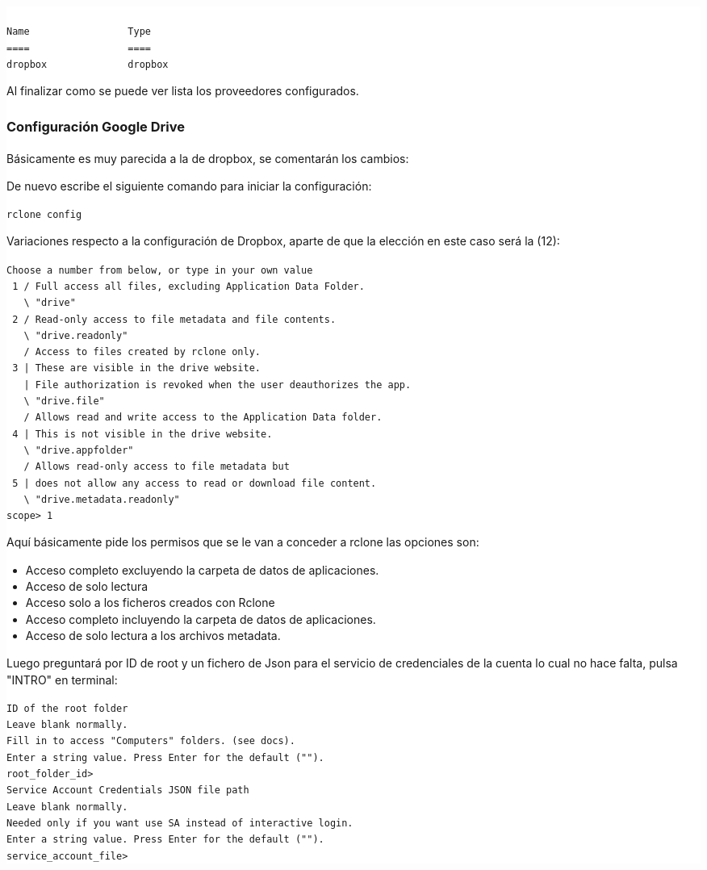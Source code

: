 ```

Name                 Type
====                 ====
dropbox              dropbox
```

Al finalizar como se puede ver lista los proveedores configurados.

### Configuración Google Drive

Básicamente es muy parecida a la de dropbox, se comentarán los cambios:

De nuevo escribe el siguiente comando para iniciar la configuración:

```bash
rclone config
```
Variaciones respecto a la configuración de Dropbox, aparte de que la elección en este caso será la (12):

```
Choose a number from below, or type in your own value
 1 / Full access all files, excluding Application Data Folder.
   \ "drive"
 2 / Read-only access to file metadata and file contents.
   \ "drive.readonly"
   / Access to files created by rclone only.
 3 | These are visible in the drive website.
   | File authorization is revoked when the user deauthorizes the app.
   \ "drive.file"
   / Allows read and write access to the Application Data folder.
 4 | This is not visible in the drive website.
   \ "drive.appfolder"
   / Allows read-only access to file metadata but
 5 | does not allow any access to read or download file content.
   \ "drive.metadata.readonly"
scope> 1
```
Aquí básicamente pide los permisos que se le van a conceder a rclone las opciones son:

* Acceso completo excluyendo la carpeta de datos de aplicaciones.
* Acceso de solo lectura
* Acceso solo a los ficheros creados con Rclone
* Acceso completo incluyendo la carpeta de datos de aplicaciones.
* Acceso de solo lectura a los archivos metadata.

Luego preguntará por ID de root y un fichero de Json para el servicio de credenciales de la cuenta lo cual no hace falta, pulsa "INTRO" en terminal:

```
ID of the root folder
Leave blank normally.
Fill in to access "Computers" folders. (see docs).
Enter a string value. Press Enter for the default ("").
root_folder_id> 
Service Account Credentials JSON file path 
Leave blank normally.
Needed only if you want use SA instead of interactive login.
Enter a string value. Press Enter for the default ("").
service_account_file> 
```
